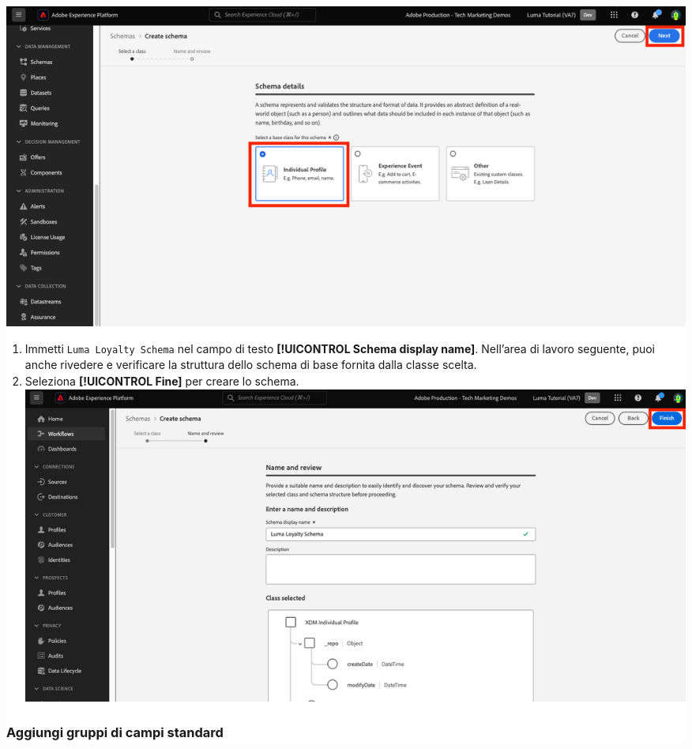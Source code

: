    ![Seleziona classe base](assets/schemas-loyaltySelectBaseClass.png)

1. Immetti `Luma Loyalty Schema` nel campo di testo **[!UICONTROL Schema display name]**. Nell’area di lavoro seguente, puoi anche rivedere e verificare la struttura dello schema di base fornita dalla classe scelta.
1. Seleziona **[!UICONTROL Fine]** per creare lo schema.
   ![Fine creazione schema fedeltà](assets/schemas-loyaltyFinishSchemaCreation.png)

### Aggiungi gruppi di campi standard
